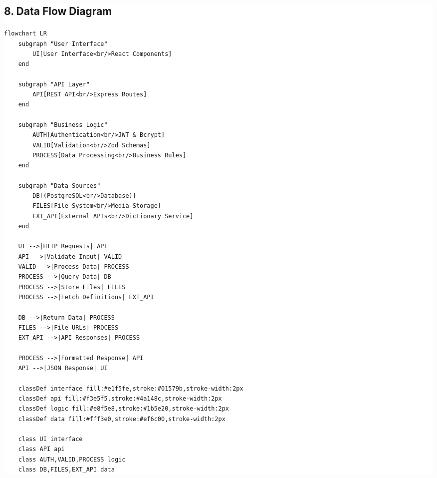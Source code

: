 ```mermaid
```

## 8. Data Flow Diagram

```mermaid
flowchart LR
    subgraph "User Interface"
        UI[User Interface<br/>React Components]
    end
    
    subgraph "API Layer"
        API[REST API<br/>Express Routes]
    end
    
    subgraph "Business Logic"
        AUTH[Authentication<br/>JWT & Bcrypt]
        VALID[Validation<br/>Zod Schemas]
        PROCESS[Data Processing<br/>Business Rules]
    end
    
    subgraph "Data Sources"
        DB[(PostgreSQL<br/>Database)]
        FILES[File System<br/>Media Storage]
        EXT_API[External APIs<br/>Dictionary Service]
    end
    
    UI -->|HTTP Requests| API
    API -->|Validate Input| VALID
    VALID -->|Process Data| PROCESS
    PROCESS -->|Query Data| DB
    PROCESS -->|Store Files| FILES
    PROCESS -->|Fetch Definitions| EXT_API
    
    DB -->|Return Data| PROCESS
    FILES -->|File URLs| PROCESS
    EXT_API -->|API Responses| PROCESS
    
    PROCESS -->|Formatted Response| API
    API -->|JSON Response| UI
    
    classDef interface fill:#e1f5fe,stroke:#01579b,stroke-width:2px
    classDef api fill:#f3e5f5,stroke:#4a148c,stroke-width:2px
    classDef logic fill:#e8f5e8,stroke:#1b5e20,stroke-width:2px
    classDef data fill:#fff3e0,stroke:#ef6c00,stroke-width:2px
    
    class UI interface
    class API api
    class AUTH,VALID,PROCESS logic
    class DB,FILES,EXT_API data
```
